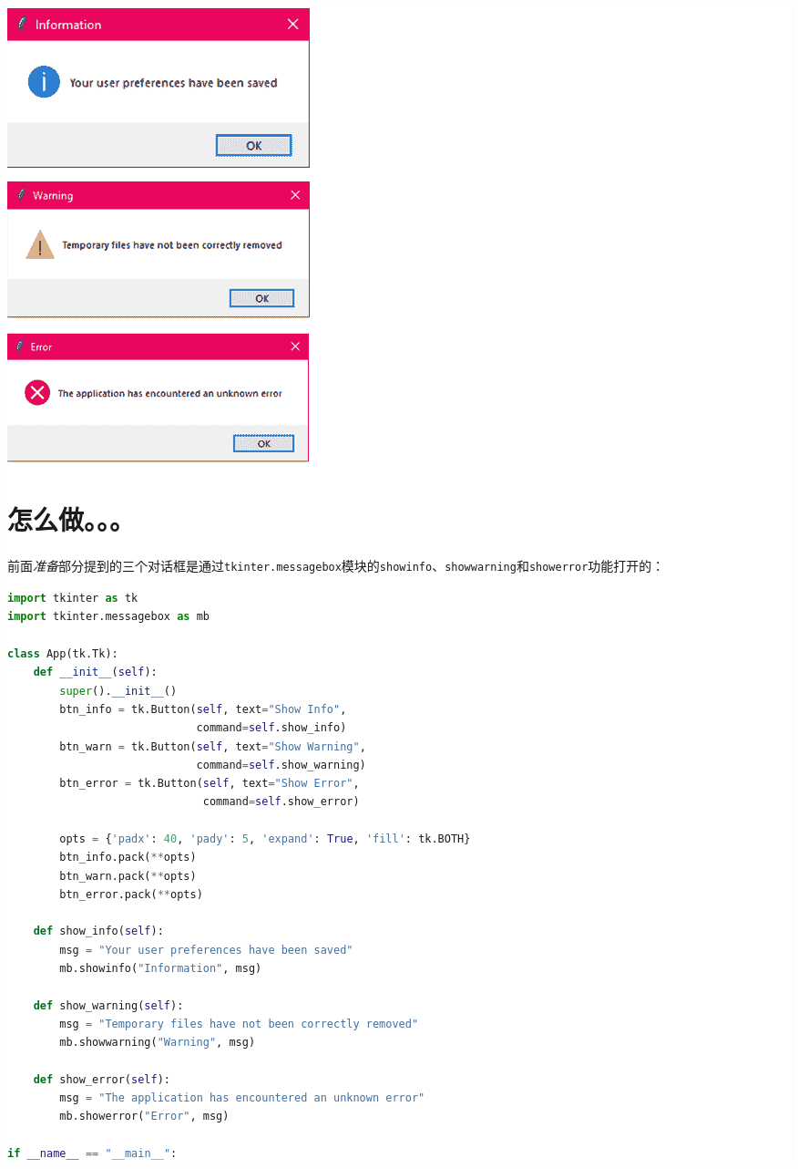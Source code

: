 ![](img/55c3bc6c-eb7e-4198-8f1a-4ee12827f024.png)

# 怎么做。。。

前面*准备*部分提到的三个对话框是通过`tkinter.messagebox`模块的`showinfo`、`showwarning`和`showerror`功能打开的：

```py
import tkinter as tk
import tkinter.messagebox as mb

class App(tk.Tk):
    def __init__(self):
        super().__init__()
        btn_info = tk.Button(self, text="Show Info",
                             command=self.show_info)
        btn_warn = tk.Button(self, text="Show Warning",
                             command=self.show_warning)
        btn_error = tk.Button(self, text="Show Error",
                              command=self.show_error)

        opts = {'padx': 40, 'pady': 5, 'expand': True, 'fill': tk.BOTH}
        btn_info.pack(**opts)
        btn_warn.pack(**opts)
        btn_error.pack(**opts)

    def show_info(self):
        msg = "Your user preferences have been saved"
        mb.showinfo("Information", msg)

    def show_warning(self):
        msg = "Temporary files have not been correctly removed"
        mb.showwarning("Warning", msg)

    def show_error(self):
        msg = "The application has encountered an unknown error"
        mb.showerror("Error", msg)

if __name__ == "__main__":
```